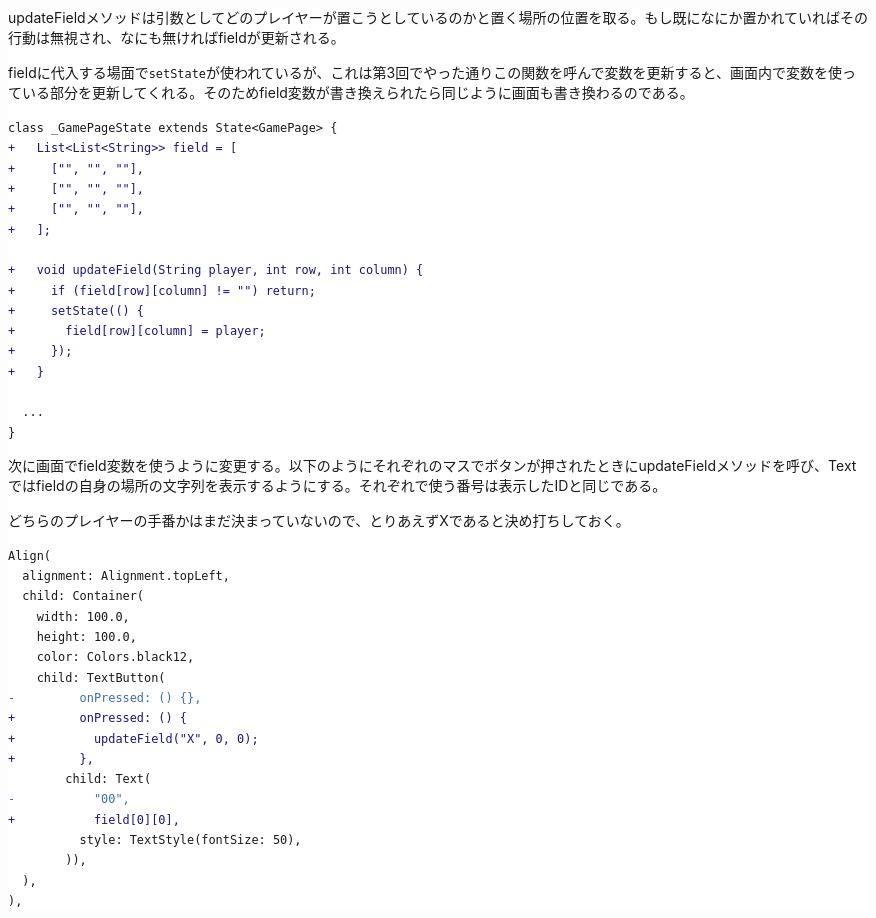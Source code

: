 updateFieldメソッドは引数としてどのプレイヤーが置こうとしているのかと置く場所の位置を取る。もし既になにか置かれていればその行動は無視され、なにも無ければfieldが更新される。

fieldに代入する場面で`setState`が使われているが、これは第3回でやった通りこの関数を呼んで変数を更新すると、画面内で変数を使っている部分を更新してくれる。そのためfield変数が書き換えられたら同じように画面も書き換わるのである。

```diff dart
class _GamePageState extends State<GamePage> {
+   List<List<String>> field = [
+     ["", "", ""],
+     ["", "", ""],
+     ["", "", ""],
+   ];

+   void updateField(String player, int row, int column) {
+     if (field[row][column] != "") return;
+     setState(() {
+       field[row][column] = player;
+     });
+   }

  ...
}
```

次に画面でfield変数を使うように変更する。以下のようにそれぞれのマスでボタンが押されたときにupdateFieldメソッドを呼び、Textではfieldの自身の場所の文字列を表示するようにする。それぞれで使う番号は表示したIDと同じである。

どちらのプレイヤーの手番かはまだ決まっていないので、とりあえずXであると決め打ちしておく。

```diff dart
Align(
  alignment: Alignment.topLeft,
  child: Container(
    width: 100.0,
    height: 100.0,
    color: Colors.black12,
    child: TextButton(
-         onPressed: () {},
+         onPressed: () {
+           updateField("X", 0, 0);
+         },
        child: Text(
-           "00",
+           field[0][0],
          style: TextStyle(fontSize: 50),
        )),
  ),
),
```
